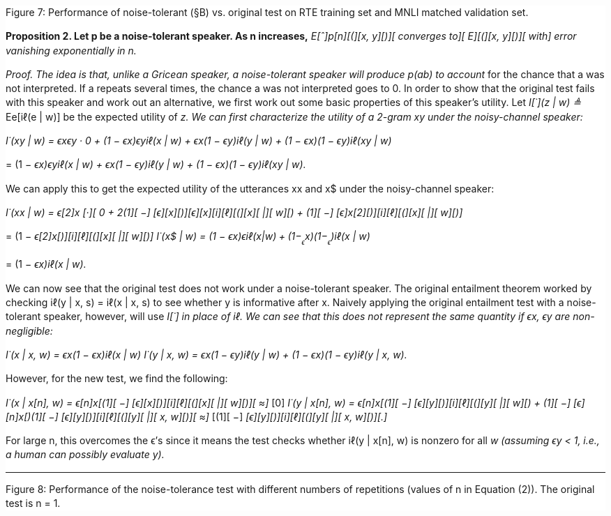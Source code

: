 Figure 7: Performance of noise-tolerant (§B) vs. original test on RTE training set and MNLI matched validation set.

**Proposition 2. Let p be a noise-tolerant speaker. As n increases,** _E[ˆ]p[n][(][x, y][)][ converges to][ E][(][x, y][)][ with]_
_error vanishing exponentially in n._

_Proof. The idea is that, unlike a Gricean speaker, a noise-tolerant speaker will produce p(ab) to account_
for the chance that a was not interpreted. If a repeats several times, the chance a was not interpreted goes
to 0.
In order to show that the original test fails with this speaker and work out an alternative, we first work
out some basic properties of this speaker’s utility. Let _I[˙](z | w) ≜_ Ee[iℓ(e | w)] be the expected utility of
_z. We can first characterize the utility of a 2-gram xy under the noisy-channel speaker:_

_I˙(xy | w) = ϵxϵy · 0 + (1 −_ _ϵx)ϵyiℓ(x | w) + ϵx(1 −_ _ϵy)iℓ(y | w) + (1 −_ _ϵx)(1 −_ _ϵy)iℓ(xy | w)_

= (1 − _ϵx)ϵyiℓ(x | w) + ϵx(1 −_ _ϵy)iℓ(y | w) + (1 −_ _ϵx)(1 −_ _ϵy)iℓ(xy | w)._

We can apply this to get the expected utility of the utterances xx and x$ under the noisy-channel speaker:

_I˙(xx | w) = ϵ[2]x_ _[·][ 0 + 2(1][ −]_ _[ϵ][x][)][ϵ][x][i][ℓ][(][x][ |][ w][) + (1][ −]_ _[ϵ]x[2][)][i][ℓ][(][x][ |][ w][)]_

= (1 − _ϵ[2]x[)][i][ℓ][(][x][ |][ w][)]_
_I˙(x$ | w) = (1 −_ _ϵx)ϵ$iℓ(x | w) + (1 −_ _ϵx)(1 −_ _ϵ$)iℓ(x | w)_

= (1 − _ϵx)iℓ(x | w)._

We can now see that the original test does not work under a noise-tolerant speaker. The original
entailment theorem worked by checking iℓ(y | x, s) = iℓ(x | x, s) to see whether y is informative after x.
Naively applying the original entailment test with a noise-tolerant speaker, however, will use _I[˙] in place of_
_iℓ. We can see that this does not represent the same quantity if ϵx, ϵy are non-negligible:_

_I˙(x | x, w) = ϵx(1 −_ _ϵx)iℓ(x | w)_
_I˙(y | x, w) = ϵx(1 −_ _ϵy)iℓ(y | w) + (1 −_ _ϵx)(1 −_ _ϵy)iℓ(y | x, w)._

However, for the new test, we find the following:

_I˙(x | x[n], w) = ϵ[n]x[(1][ −]_ _[ϵ][x][)][i][ℓ][(][x][ |][ w][)][ ≈]_ [0]
_I˙(y | x[n], w) = ϵ[n]x[(1][ −]_ _[ϵ][y][)][i][ℓ][(][y][ |][ w][) + (1][ −]_ _[ϵ][n]x[)(1][ −]_ _[ϵ][y][)][i][ℓ][(][y][ |][ x, w][)][ ≈]_ [(1][ −] _[ϵ][y][)][i][ℓ][(][y][ |][ x, w][)][.]_

For large n, this overcomes the ϵ’s since it means the test checks whether iℓ(y | x[n], w) is nonzero for all
_w (assuming ϵy < 1, i.e., a human can possibly evaluate y)._


-----

Figure 8: Performance of the noise-tolerance test with different numbers of repetitions (values of n in Equation (2)).
The original test is n = 1.
